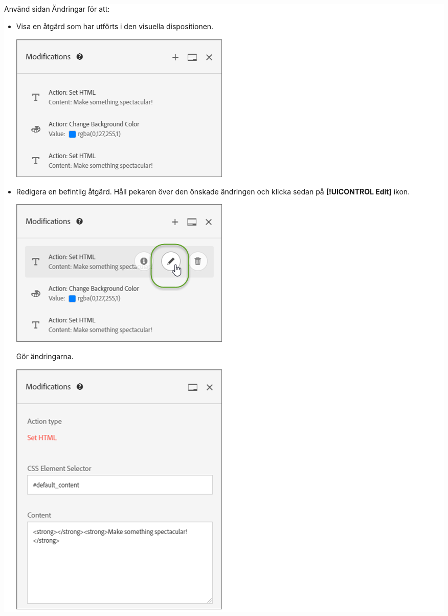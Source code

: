 Använd sidan Ändringar för att:

* Visa en åtgärd som har utförts i den visuella dispositionen.

   ![](assets/codeeditor_viewchange.png)

* Redigera en befintlig åtgärd. Håll pekaren över den önskade ändringen och klicka sedan på **[!UICONTROL Edit]** ikon.

   ![](assets/codeeditor_edit.png)

   Gör ändringarna.

   ![](assets/codeeditor_changechange1.png)
